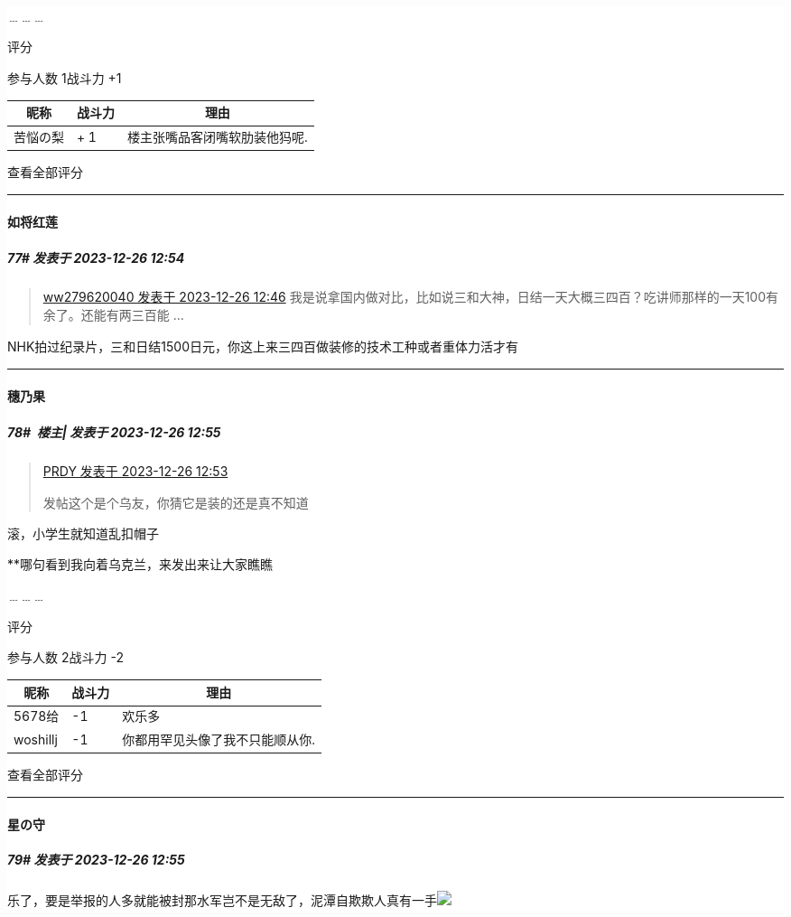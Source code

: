 ﹍﹍﹍

评分

 参与人数 1战斗力 +1

|昵称|战斗力|理由|
|----|---|---|
| 苦悩の梨| + 1|楼主张嘴品客闭嘴软肋装他犸呢.|

查看全部评分

*****

####  如将红莲  
##### 77#       发表于 2023-12-26 12:54

<blockquote><a href="httphttps://bbs.saraba1st.com/2b/forum.php?mod=redirect&amp;goto=findpost&amp;pid=63444439&amp;ptid=2165481" target="_blank">ww279620040 发表于 2023-12-26 12:46</a>
我是说拿国内做对比，比如说三和大神，日结一天大概三四百？吃讲师那样的一天100有余了。还能有两三百能 ...</blockquote>
NHK拍过纪录片，三和日结1500日元，你这上来三四百做装修的技术工种或者重体力活才有

*****

####  穗乃果  
##### 78#         楼主| 发表于 2023-12-26 12:55

<blockquote><a href="httphttps://bbs.saraba1st.com/2b/forum.php?mod=redirect&amp;goto=findpost&amp;pid=63444486&amp;ptid=2165481" target="_blank">PRDY 发表于 2023-12-26 12:53</a>

发帖这个是个乌友，你猜它是装的还是真不知道</blockquote>
滚，小学生就知道乱扣帽子

**哪句看到我向着乌克兰，来发出来让大家瞧瞧

﹍﹍﹍

评分

 参与人数 2战斗力 -2

|昵称|战斗力|理由|
|----|---|---|
| 5678给|-1|欢乐多|
| woshillj|-1|你都用罕见头像了我不只能顺从你.|

查看全部评分

*****

####  星の守  
##### 79#       发表于 2023-12-26 12:55

乐了，要是举报的人多就能被封那水军岂不是无敌了，泥潭自欺欺人真有一手<img src="https://static.saraba1st.com/image/smiley/face2017/009.gif" referrerpolicy="no-referrer">
